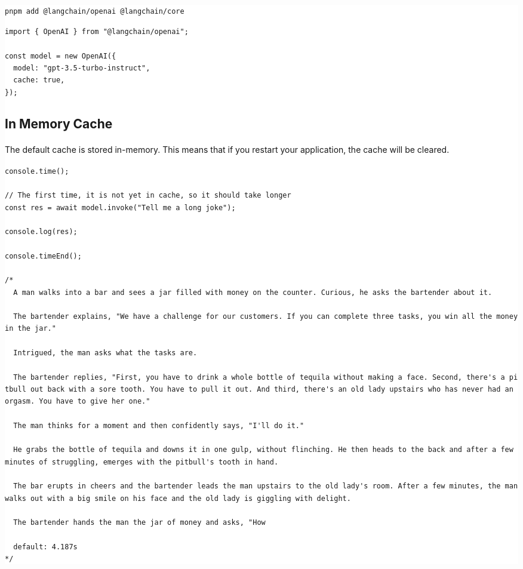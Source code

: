 ```
pnpm add @langchain/openai @langchain/core

```

```
import { OpenAI } from "@langchain/openai";

const model = new OpenAI({
  model: "gpt-3.5-turbo-instruct",
  cache: true,
});

```

## In Memory Cache[​](#in-memory-cache "Direct link to In Memory Cache")

The default cache is stored in-memory. This means that if you restart your application, the cache will be cleared.

```
console.time();

// The first time, it is not yet in cache, so it should take longer
const res = await model.invoke("Tell me a long joke");

console.log(res);

console.timeEnd();

/*
  A man walks into a bar and sees a jar filled with money on the counter. Curious, he asks the bartender about it.

  The bartender explains, "We have a challenge for our customers. If you can complete three tasks, you win all the money in the jar."

  Intrigued, the man asks what the tasks are.

  The bartender replies, "First, you have to drink a whole bottle of tequila without making a face. Second, there's a pitbull out back with a sore tooth. You have to pull it out. And third, there's an old lady upstairs who has never had an orgasm. You have to give her one."

  The man thinks for a moment and then confidently says, "I'll do it."

  He grabs the bottle of tequila and downs it in one gulp, without flinching. He then heads to the back and after a few minutes of struggling, emerges with the pitbull's tooth in hand.

  The bar erupts in cheers and the bartender leads the man upstairs to the old lady's room. After a few minutes, the man walks out with a big smile on his face and the old lady is giggling with delight.

  The bartender hands the man the jar of money and asks, "How

  default: 4.187s
*/

```
